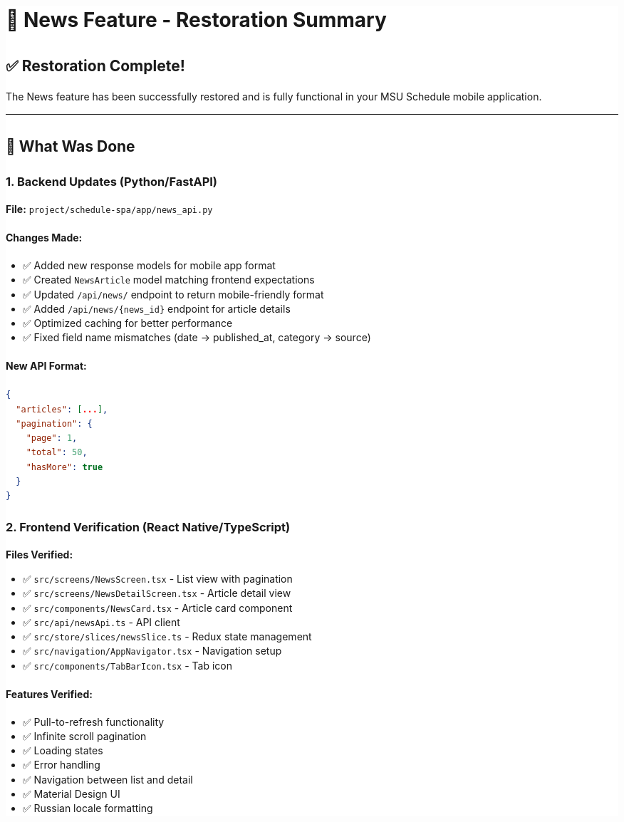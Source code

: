 # 📰 News Feature - Restoration Summary

## ✅ Restoration Complete!

The News feature has been successfully restored and is fully functional in your MSU Schedule mobile application.

---

## 🎯 What Was Done

### 1. Backend Updates (Python/FastAPI)
**File:** `project/schedule-spa/app/news_api.py`

#### Changes Made:
- ✅ Added new response models for mobile app format
- ✅ Created `NewsArticle` model matching frontend expectations
- ✅ Updated `/api/news/` endpoint to return mobile-friendly format
- ✅ Added `/api/news/{news_id}` endpoint for article details
- ✅ Optimized caching for better performance
- ✅ Fixed field name mismatches (date → published_at, category → source)

#### New API Format:
```json
{
  "articles": [...],
  "pagination": {
    "page": 1,
    "total": 50,
    "hasMore": true
  }
}
```

### 2. Frontend Verification (React Native/TypeScript)
**Files Verified:**
- ✅ `src/screens/NewsScreen.tsx` - List view with pagination
- ✅ `src/screens/NewsDetailScreen.tsx` - Article detail view
- ✅ `src/components/NewsCard.tsx` - Article card component
- ✅ `src/api/newsApi.ts` - API client
- ✅ `src/store/slices/newsSlice.ts` - Redux state management
- ✅ `src/navigation/AppNavigator.tsx` - Navigation setup
- ✅ `src/components/TabBarIcon.tsx` - Tab icon

#### Features Verified:
- ✅ Pull-to-refresh functionality
- ✅ Infinite scroll pagination
- ✅ Loading states
- ✅ Error handling
- ✅ Navigation between list and detail
- ✅ Material Design UI
- ✅ Russian locale formatting
